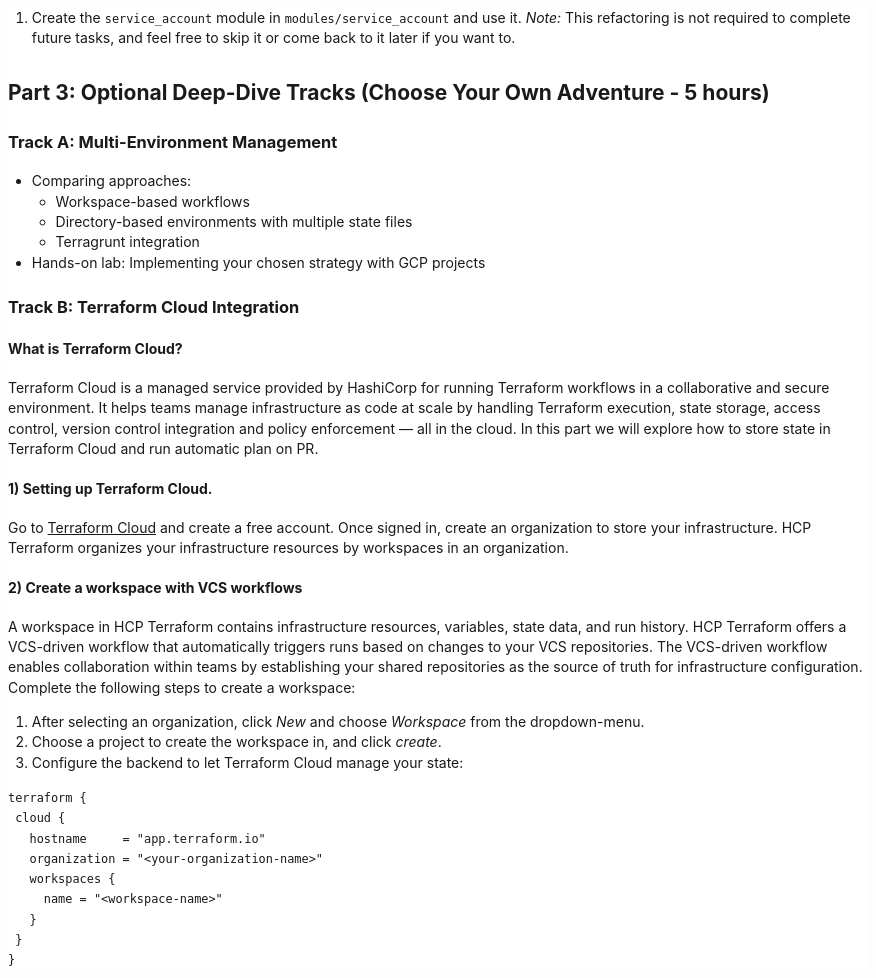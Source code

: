 1. Create the `service_account` module in `modules/service_account` and use it. _Note:_ This refactoring is not required to complete future tasks, and feel free to skip it or come back to it later if you want to.

## Part 3: Optional Deep-Dive Tracks (Choose Your Own Adventure - 5 hours)

### Track A: Multi-Environment Management

- Comparing approaches:
  - Workspace-based workflows
  - Directory-based environments with multiple state files
  - Terragrunt integration
- Hands-on lab: Implementing your chosen strategy with GCP projects

### Track B: Terraform Cloud Integration

#### What is Terraform Cloud?

Terraform Cloud is a managed service provided by HashiCorp for running Terraform workflows in a collaborative and secure environment. It helps teams manage infrastructure as code at scale by handling Terraform execution, state storage, access control, version control integration and policy enforcement — all in the cloud. In this part we will explore how to store state in Terraform Cloud and run automatic plan on PR.

#### 1) Setting up Terraform Cloud.

Go to [Terraform Cloud](https://app.terraform.io) and create a free account. Once signed in, create an organization to store your infrastructure. HCP Terraform organizes your infrastructure resources by workspaces in an organization.

#### 2) Create a workspace with VCS workflows

A workspace in HCP Terraform contains infrastructure resources, variables, state data, and run history. HCP Terraform offers a VCS-driven workflow that automatically triggers runs based on changes to your VCS repositories. The VCS-driven workflow enables collaboration within teams by establishing your shared repositories as the source of truth for infrastructure configuration. Complete the following steps to create a workspace:

1.  After selecting an organization, click _New_ and choose _Workspace_ from the dropdown-menu.
2.  Choose a project to create the workspace in, and click _create_.
3.  Configure the backend to let Terraform Cloud manage your state:

```hcl
terraform {
 cloud {
   hostname     = "app.terraform.io"
   organization = "<your-organization-name>"
   workspaces {
     name = "<workspace-name>"
   }
 }
}
```
